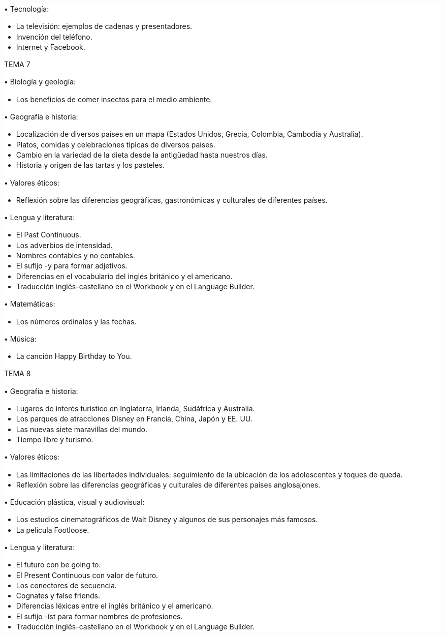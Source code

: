 •	Tecnología:
- La televisión: ejemplos de cadenas y presentadores.
- Invención del teléfono.
- Internet y Facebook.

TEMA  7


•	Biología y geología:
- Los beneficios de comer insectos para el medio ambiente.

•	Geografía e historia:
- Localización de diversos países en un mapa (Estados Unidos, Grecia, Colombia, Cambodia y Australia).
- Platos, comidas y celebraciones típicas de diversos países.
- Cambio en la variedad de la dieta desde la antigüedad hasta nuestros días.
- Historia y origen de las tartas y los pasteles.

•	Valores éticos:
- Reflexión sobre las diferencias geográficas, gastronómicas y culturales de diferentes países.

•	Lengua y literatura:
- El Past Continuous.
- Los adverbios de intensidad.
- Nombres contables y no contables.
- El sufijo -y para formar adjetivos.
- Diferencias en el vocabulario del inglés británico y el americano.
- Traducción inglés-castellano en el Workbook y en el Language Builder.

•	Matemáticas:
- Los números ordinales y las fechas.

•	Música:
- La canción Happy Birthday to You.

TEMA 8

•	Geografía e historia:
- Lugares de interés turístico en Inglaterra, Irlanda, Sudáfrica y Australia.
- Los parques de atracciones Disney en Francia, China, Japón y EE. UU.
- Las nuevas siete maravillas del mundo.
- Tiempo libre y turismo.

•	Valores éticos:
- Las limitaciones de las libertades individuales: seguimiento de la ubicación de los adolescentes y toques de queda.
- Reflexión sobre las diferencias geográficas y culturales de diferentes países anglosajones.

•	Educación plástica, visual y audiovisual:
- Los estudios cinematográficos de Walt Disney y algunos de sus personajes más famosos.
- La película Footloose.

•	Lengua y literatura:
- El futuro con be going to.
- El Present Continuous con valor de futuro.
- Los conectores de secuencia.
- Cognates y false friends.
- Diferencias léxicas entre el inglés británico y el americano.
- El sufijo -ist para formar nombres de profesiones.
- Traducción inglés-castellano  en el Workbook y en el Language Builder.

